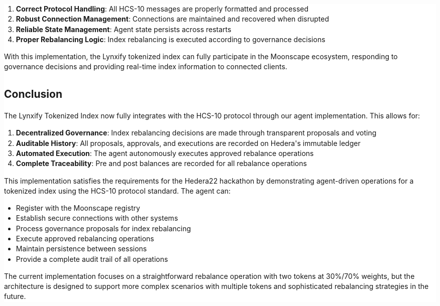 1. **Correct Protocol Handling**: All HCS-10 messages are properly formatted and processed
2. **Robust Connection Management**: Connections are maintained and recovered when disrupted
3. **Reliable State Management**: Agent state persists across restarts
4. **Proper Rebalancing Logic**: Index rebalancing is executed according to governance decisions

With this implementation, the Lynxify tokenized index can fully participate in the Moonscape ecosystem, responding to governance decisions and providing real-time index information to connected clients.

## Conclusion

The Lynxify Tokenized Index now fully integrates with the HCS-10 protocol through our agent implementation. This allows for:

1. **Decentralized Governance**: Index rebalancing decisions are made through transparent proposals and voting
2. **Auditable History**: All proposals, approvals, and executions are recorded on Hedera's immutable ledger
3. **Automated Execution**: The agent autonomously executes approved rebalance operations
4. **Complete Traceability**: Pre and post balances are recorded for all rebalance operations

This implementation satisfies the requirements for the Hedera22 hackathon by demonstrating agent-driven operations for a tokenized index using the HCS-10 protocol standard. The agent can:

- Register with the Moonscape registry
- Establish secure connections with other systems
- Process governance proposals for index rebalancing
- Execute approved rebalancing operations 
- Maintain persistence between sessions
- Provide a complete audit trail of all operations

The current implementation focuses on a straightforward rebalance operation with two tokens at 30%/70% weights, but the architecture is designed to support more complex scenarios with multiple tokens and sophisticated rebalancing strategies in the future.